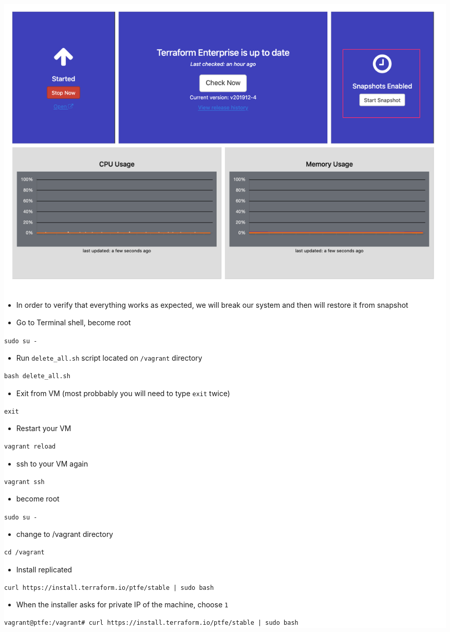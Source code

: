 ![](https://github.com/berchev/ptfe-demo-mode-tls/blob/master/screenshots/12.png)

- In order to verify that everything works as expected, we will break our system and then will restore it from snapshot

- Go to Terminal shell, become root
```
sudo su -
```
- Run `delete_all.sh` script located on `/vagrant` directory 
```
bash delete_all.sh 
```
- Exit from VM (most probbably you will need to type `exit` twice)
```
exit
```
- Restart your VM 
```
vagrant reload
```
- ssh to your VM again
```
vagrant ssh
```
- become root
```
sudo su -
```
- change to /vagrant directory
```
cd /vagrant
```
- Install replicated 
```
curl https://install.terraform.io/ptfe/stable | sudo bash
```
- When the installer asks for private IP of the machine, choose `1`
```
vagrant@ptfe:/vagrant# curl https://install.terraform.io/ptfe/stable | sudo bash
```